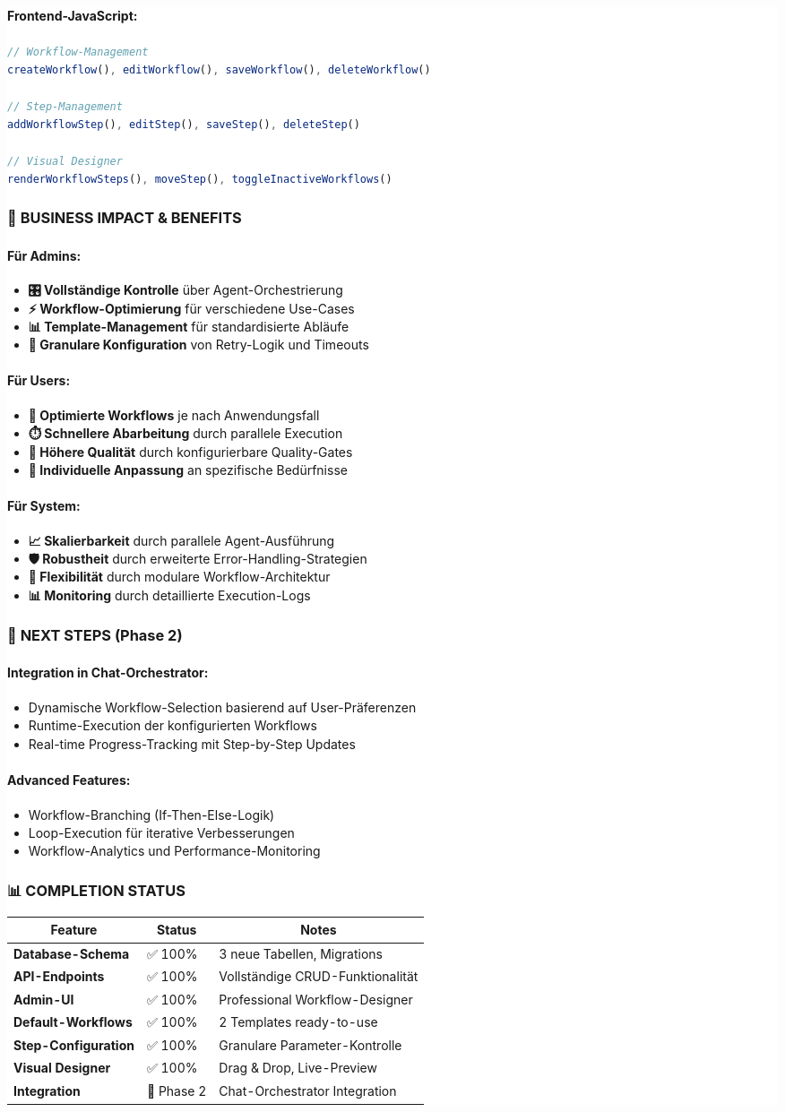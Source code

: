 #### **Frontend-JavaScript:**
```javascript
// Workflow-Management
createWorkflow(), editWorkflow(), saveWorkflow(), deleteWorkflow()

// Step-Management  
addWorkflowStep(), editStep(), saveStep(), deleteStep()

// Visual Designer
renderWorkflowSteps(), moveStep(), toggleInactiveWorkflows()
```

### 🎯 **BUSINESS IMPACT & BENEFITS**

#### **Für Admins:**
- **🎛️ Vollständige Kontrolle** über Agent-Orchestrierung
- **⚡ Workflow-Optimierung** für verschiedene Use-Cases
- **📊 Template-Management** für standardisierte Abläufe
- **🔧 Granulare Konfiguration** von Retry-Logik und Timeouts

#### **Für Users:**
- **🚀 Optimierte Workflows** je nach Anwendungsfall
- **⏱️ Schnellere Abarbeitung** durch parallele Execution
- **💎 Höhere Qualität** durch konfigurierbare Quality-Gates
- **🎯 Individuelle Anpassung** an spezifische Bedürfnisse

#### **Für System:**
- **📈 Skalierbarkeit** durch parallele Agent-Ausführung
- **🛡️ Robustheit** durch erweiterte Error-Handling-Strategien
- **🔄 Flexibilität** durch modulare Workflow-Architektur
- **📊 Monitoring** durch detaillierte Execution-Logs

### 🚀 **NEXT STEPS (Phase 2)**

#### **Integration in Chat-Orchestrator:**
- Dynamische Workflow-Selection basierend auf User-Präferenzen
- Runtime-Execution der konfigurierten Workflows
- Real-time Progress-Tracking mit Step-by-Step Updates

#### **Advanced Features:**
- Workflow-Branching (If-Then-Else-Logik)
- Loop-Execution für iterative Verbesserungen
- Workflow-Analytics und Performance-Monitoring

### 📊 **COMPLETION STATUS**

| Feature | Status | Notes |
|---------|--------|-------|
| **Database-Schema** | ✅ 100% | 3 neue Tabellen, Migrations |
| **API-Endpoints** | ✅ 100% | Vollständige CRUD-Funktionalität |
| **Admin-UI** | ✅ 100% | Professional Workflow-Designer |
| **Default-Workflows** | ✅ 100% | 2 Templates ready-to-use |
| **Step-Configuration** | ✅ 100% | Granulare Parameter-Kontrolle |
| **Visual Designer** | ✅ 100% | Drag & Drop, Live-Preview |
| **Integration** | 🚧 Phase 2 | Chat-Orchestrator Integration |
